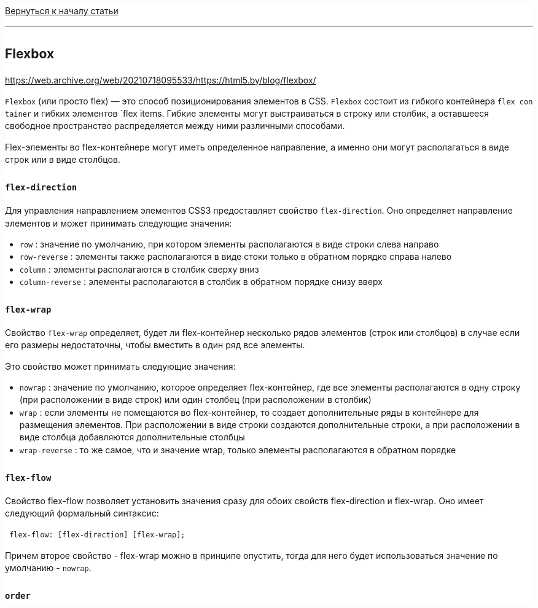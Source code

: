 [Вернуться к началу статьи](#css)

---

## Flexbox

https://web.archive.org/web/20210718095533/https://html5.by/blog/flexbox/

`Flexbox` (или просто flex) — это способ позиционирования элементов в CSS.
`Flexbox` состоит из гибкого контейнера `flex container` и гибких элементов `flex items.
Гибкие элементы могут выстраиваться в строку или столбик, а оставшееся свободное пространство распределяется между ними различными способами.

Flex-элементы во flex-контейнере могут иметь определенное направление, а именно они могут располагаться в виде строк или в виде столбцов.

### `flex-direction`

Для управления направлением элементов CSS3 предоставляет свойство `flex-direction`. Оно определяет направление элементов и может принимать следующие значения:

- `row` : значение по умолчанию, при котором элементы располагаются в виде строки слева направо
- `row-reverse` : элементы также располагаются в виде стоки только в обратном порядке справа налево
- `column` : элементы располагаются в столбик сверху вниз
- `column-reverse` : элементы располагаются в столбик в обратном порядке снизу вверх

### `flex-wrap`

Свойство `flex-wrap` определяет, будет ли flex-контейнер несколько рядов элементов (строк или столбцов) в случае если его размеры недостаточны, чтобы вместить в один ряд все элементы.

Это свойство может принимать следующие значения:

- `nowrap` : значение по умолчанию, которое определяет flex-контейнер, где все элементы располагаются в одну строку (при расположении в виде строк) или один столбец (при расположении в столбик)
- `wrap` : если элементы не помещаются во flex-контейнер, то создает дополнительные ряды в контейнере для размещения элементов. При расположении в виде строки создаются дополнительные строки, а при расположении в виде столбца добавляются дополнительные столбцы
- `wrap-reverse` : то же самое, что и значение wrap, только элементы располагаются в обратном порядке

### `flex-flow`

Свойство flex-flow позволяет установить значения сразу для обоих свойств flex-direction и flex-wrap. Оно имеет следующий формальный синтаксис:

```
 flex-flow: [flex-direction] [flex-wrap];
```

Причем второе свойство - flex-wrap можно в принципе опустить, тогда для него будет использоваться значение по умолчанию - `nowrap`.

### `order`
